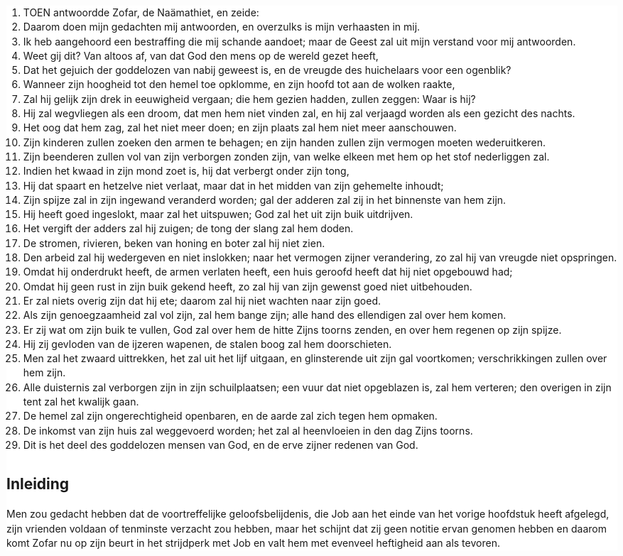 1. TOEN antwoordde Zofar, de Naämathiet, en zeide:
2. Daarom doen mijn gedachten mij antwoorden, en overzulks is mijn verhaasten in mij.
3. Ik heb aangehoord een bestraffing die mij schande aandoet; maar de Geest zal uit mijn verstand voor mij antwoorden.
4. Weet gij dit? Van altoos af, van dat God den mens op de wereld gezet heeft,
5. Dat het gejuich der goddelozen van nabij geweest is, en de vreugde des huichelaars voor een ogenblik?
6. Wanneer zijn hoogheid tot den hemel toe opklomme, en zijn hoofd tot aan de wolken raakte,
7. Zal hij gelijk zijn drek in eeuwigheid vergaan; die hem gezien hadden, zullen zeggen: Waar is hij?
8. Hij zal wegvliegen als een droom, dat men hem niet vinden zal, en hij zal verjaagd worden als een gezicht des nachts.
9. Het oog dat hem zag, zal het niet meer doen; en zijn plaats zal hem niet meer aanschouwen.
10. Zijn kinderen zullen zoeken den armen te behagen; en zijn handen zullen zijn vermogen moeten wederuitkeren.
11. Zijn beenderen zullen vol van zijn verborgen zonden zijn, van welke elkeen met hem op het stof nederliggen zal.
12. Indien het kwaad in zijn mond zoet is, hij dat verbergt onder zijn tong,
13. Hij dat spaart en hetzelve niet verlaat, maar dat in het midden van zijn gehemelte inhoudt;
14. Zijn spijze zal in zijn ingewand veranderd worden; gal der adderen zal zij in het binnenste van hem zijn.
15. Hij heeft goed ingeslokt, maar zal het uitspuwen; God zal het uit zijn buik uitdrijven.
16. Het vergift der adders zal hij zuigen; de tong der slang zal hem doden.
17. De stromen, rivieren, beken van honing en boter zal hij niet zien.
18. Den arbeid zal hij wedergeven en niet inslokken; naar het vermogen zijner verandering, zo zal hij van vreugde niet opspringen.
19. Omdat hij onderdrukt heeft, de armen verlaten heeft, een huis geroofd heeft dat hij niet opgebouwd had;
20. Omdat hij geen rust in zijn buik gekend heeft, zo zal hij van zijn gewenst goed niet uitbehouden.
21. Er zal niets overig zijn dat hij ete; daarom zal hij niet wachten naar zijn goed.
22. Als zijn genoegzaamheid zal vol zijn, zal hem bange zijn; alle hand des ellendigen zal over hem komen.
23. Er zij wat om zijn buik te vullen, God zal over hem de hitte Zijns toorns zenden, en over hem regenen op zijn spijze.
24. Hij zij gevloden van de ijzeren wapenen, de stalen boog zal hem doorschieten.
25. Men zal het zwaard uittrekken, het zal uit het lijf uitgaan, en glinsterende uit zijn gal voortkomen; verschrikkingen zullen over hem zijn.
26. Alle duisternis zal verborgen zijn in zijn schuilplaatsen; een vuur dat niet opgeblazen is, zal hem verteren; den overigen in zijn tent zal het kwalijk gaan.
27. De hemel zal zijn ongerechtigheid openbaren, en de aarde zal zich tegen hem opmaken.
28. De inkomst van zijn huis zal weggevoerd worden; het zal al heenvloeien in den dag Zijns toorns.
29. Dit is het deel des goddelozen mensen van God, en de erve zijner redenen van God.

## Inleiding

Men zou gedacht hebben dat de voortreffelijke geloofsbelijdenis, die Job aan het einde van het vorige hoofdstuk heeft afgelegd, zijn vrienden voldaan of tenminste verzacht zou hebben, maar het schijnt dat zij geen notitie ervan genomen hebben en daarom komt Zofar nu op zijn beurt in het strijdperk met Job en valt hem met evenveel heftigheid aan als tevoren.

